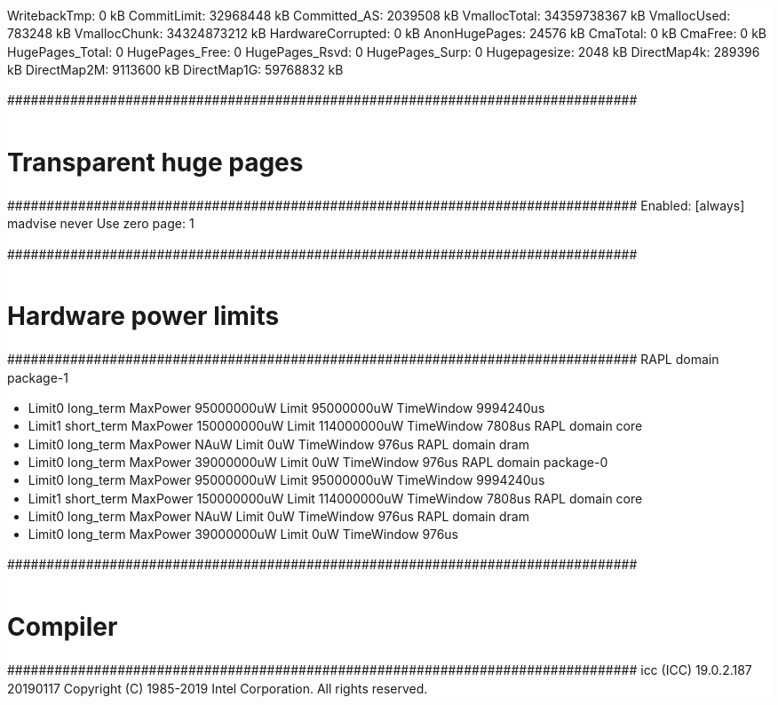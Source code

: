 WritebackTmp:          0 kB
CommitLimit:    32968448 kB
Committed_AS:    2039508 kB
VmallocTotal:   34359738367 kB
VmallocUsed:      783248 kB
VmallocChunk:   34324873212 kB
HardwareCorrupted:     0 kB
AnonHugePages:     24576 kB
CmaTotal:              0 kB
CmaFree:               0 kB
HugePages_Total:       0
HugePages_Free:        0
HugePages_Rsvd:        0
HugePages_Surp:        0
Hugepagesize:       2048 kB
DirectMap4k:      289396 kB
DirectMap2M:     9113600 kB
DirectMap1G:    59768832 kB

################################################################################
# Transparent huge pages
################################################################################
Enabled: [always] madvise never
Use zero page: 1

################################################################################
# Hardware power limits
################################################################################
RAPL domain package-1
- Limit0 long_term MaxPower 95000000uW Limit 95000000uW TimeWindow 9994240us
- Limit1 short_term MaxPower 150000000uW Limit 114000000uW TimeWindow 7808us
RAPL domain core
- Limit0 long_term MaxPower NAuW Limit 0uW TimeWindow 976us
RAPL domain dram
- Limit0 long_term MaxPower 39000000uW Limit 0uW TimeWindow 976us
RAPL domain package-0
- Limit0 long_term MaxPower 95000000uW Limit 95000000uW TimeWindow 9994240us
- Limit1 short_term MaxPower 150000000uW Limit 114000000uW TimeWindow 7808us
RAPL domain core
- Limit0 long_term MaxPower NAuW Limit 0uW TimeWindow 976us
RAPL domain dram
- Limit0 long_term MaxPower 39000000uW Limit 0uW TimeWindow 976us

################################################################################
# Compiler
################################################################################
icc (ICC) 19.0.2.187 20190117
Copyright (C) 1985-2019 Intel Corporation.  All rights reserved.
